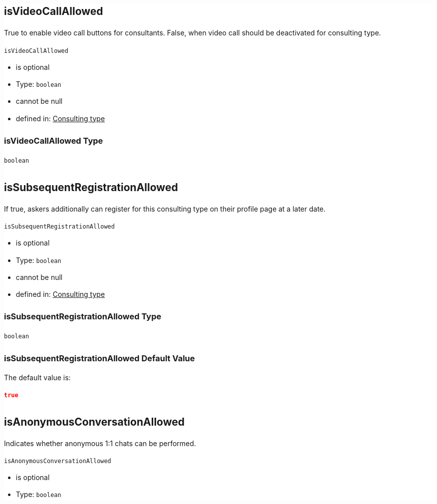 ## isVideoCallAllowed

True to enable video call buttons for consultants. False, when video call should be deactivated for consulting type.

`isVideoCallAllowed`

*   is optional

*   Type: `boolean`

*   cannot be null

*   defined in: [Consulting type](consulting-type-properties-isvideocallallowed.md "https://onlineberatung/consultingtype#/properties/isVideoCallAllowed")

### isVideoCallAllowed Type

`boolean`

## isSubsequentRegistrationAllowed

If true, askers additionally can register for this consulting type on their profile page at a later date.

`isSubsequentRegistrationAllowed`

*   is optional

*   Type: `boolean`

*   cannot be null

*   defined in: [Consulting type](consulting-type-properties-issubsequentregistrationallowed.md "https://onlineberatung/consultingtype#/properties/isSubsequentRegistrationAllowed")

### isSubsequentRegistrationAllowed Type

`boolean`

### isSubsequentRegistrationAllowed Default Value

The default value is:

```json
true
```

## isAnonymousConversationAllowed

Indicates whether anonymous 1:1 chats can be performed.

`isAnonymousConversationAllowed`

*   is optional

*   Type: `boolean`
